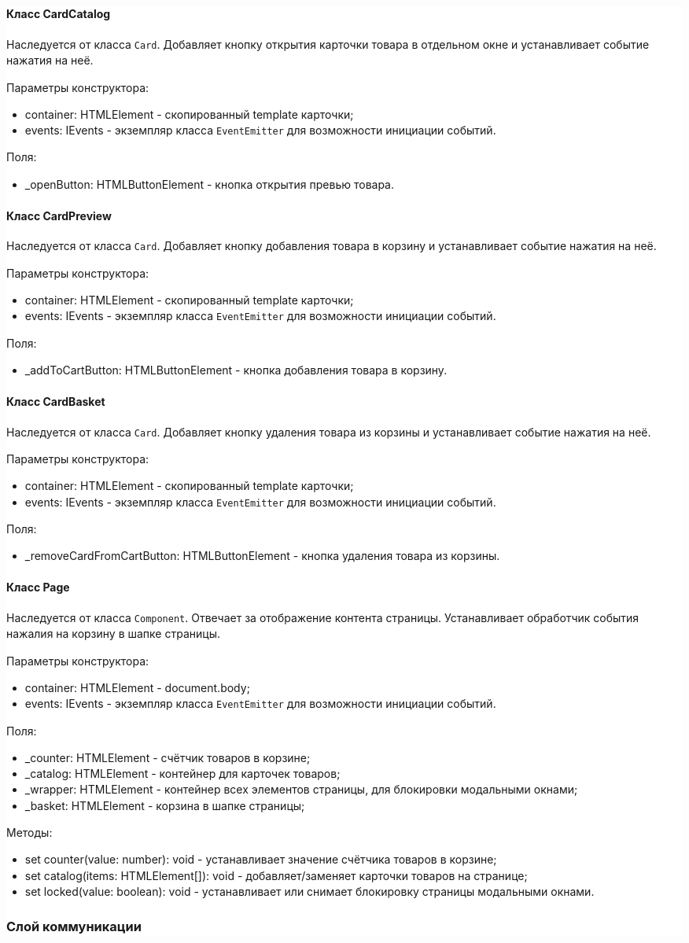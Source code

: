 #### Класс CardCatalog
Наследуется от класса `Card`. Добавляет кнопку открытия карточки товара в отдельном окне и устанавливает событие нажатия на неё.

Параметры конструктора:
- container: HTMLElement - скопированный template карточки;
- events: IEvents - экземпляр класса `EventEmitter` для возможности инициации событий.

Поля:
- _openButton: HTMLButtonElement - кнопка открытия превью товара.

#### Класс CardPreview
Наследуется от класса `Card`. Добавляет кнопку добавления товара в корзину и устанавливает событие нажатия на неё.

Параметры конструктора:
- container: HTMLElement - скопированный template карточки;
- events: IEvents - экземпляр класса `EventEmitter` для возможности инициации событий.

Поля:
- _addToCartButton: HTMLButtonElement - кнопка добавления товара в корзину.

#### Класс CardBasket
Наследуется от класса `Card`. Добавляет кнопку удаления товара из корзины и устанавливает событие нажатия на неё.

Параметры конструктора:
- container: HTMLElement - скопированный template карточки;
- events: IEvents - экземпляр класса `EventEmitter` для возможности инициации событий.

Поля:
- _removeCardFromCartButton: HTMLButtonElement - кнопка удаления товара из корзины.

#### Класс Page
Наследуется от класса `Component`. Отвечает за отображение контента страницы. Устанавливает обработчик события нажалия на корзину в шапке страницы.

Параметры конструктора:
- container: HTMLElement - document.body;
- events: IEvents - экземпляр класса `EventEmitter` для возможности инициации событий.

Поля:
- _counter: HTMLElement - счётчик товаров в корзине;
- _catalog: HTMLElement - контейнер для карточек товаров;
- _wrapper: HTMLElement - контейнер всех элементов страницы, для блокировки модальными окнами;
- _basket: HTMLElement - корзина в шапке страницы;

Методы:
- set counter(value: number): void - устанавливает значение счётчика товаров в корзине;
- set catalog(items: HTMLElement[]): void - добавляет/заменяет карточки товаров на странице;
- set locked(value: boolean): void - устанавливает или снимает блокировку страницы модальными окнами.

### Слой коммуникации
